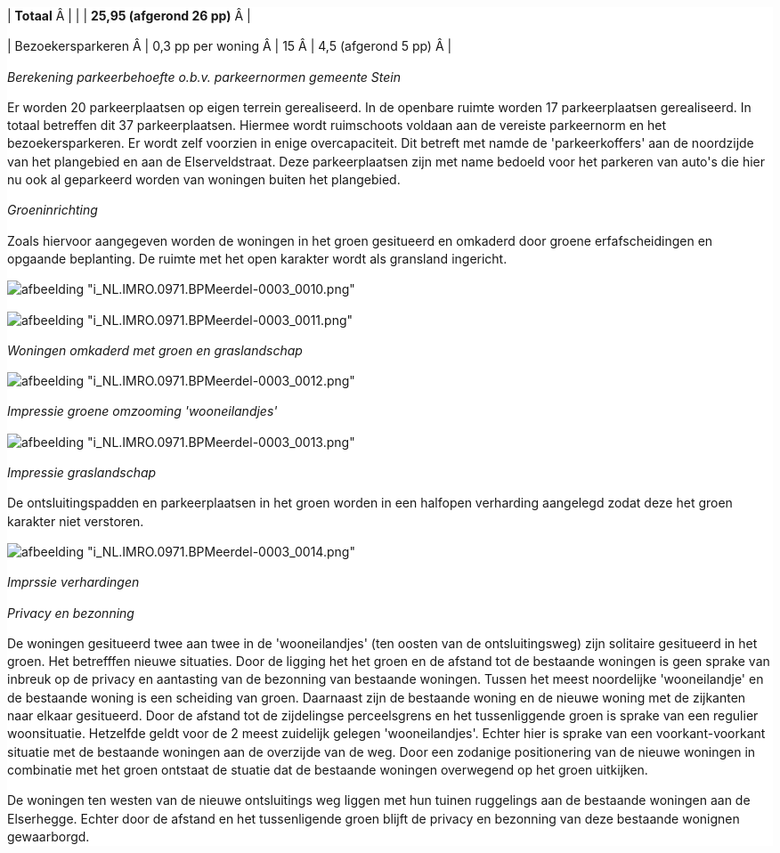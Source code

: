 | **Totaal**   Â | | | **25,95 (afgerond 26 pp)**   Â |

| Bezoekersparkeren   Â | 0,3 pp per woning   Â | 15   Â | 4,5 (afgerond 5 pp)   Â |

*Berekening parkeerbehoefte o.b.v. parkeernormen gemeente Stein*

Er worden 20 parkeerplaatsen op eigen terrein gerealiseerd. In de openbare ruimte worden 17 parkeerplaatsen gerealiseerd. In totaal betreffen dit 37 parkeerplaatsen. Hiermee wordt ruimschoots voldaan aan de vereiste parkeernorm en het bezoekersparkeren. Er wordt zelf voorzien in enige overcapaciteit. Dit betreft met namde de 'parkeerkoffers' aan de noordzijde van het plangebied en aan de Elserveldstraat. Deze parkeerplaatsen zijn met name bedoeld voor het parkeren van auto's die hier nu ook al geparkeerd worden van woningen buiten het plangebied.

*Groeninrichting*

Zoals hiervoor aangegeven worden de woningen in het groen gesitueerd en omkaderd door groene erfafscheidingen en opgaande beplanting. De ruimte met het open karakter wordt als gransland ingericht.

![afbeelding "i_NL.IMRO.0971.BPMeerdel-0003_0010.png"](i_NL.IMRO.0971.BPMeerdel-0003_0010.png)

![afbeelding "i_NL.IMRO.0971.BPMeerdel-0003_0011.png"](i_NL.IMRO.0971.BPMeerdel-0003_0011.png)

*Woningen omkaderd met groen en graslandschap*

![afbeelding "i_NL.IMRO.0971.BPMeerdel-0003_0012.png"](i_NL.IMRO.0971.BPMeerdel-0003_0012.png)

*Impressie groene omzooming 'wooneilandjes'*

![afbeelding "i_NL.IMRO.0971.BPMeerdel-0003_0013.png"](i_NL.IMRO.0971.BPMeerdel-0003_0013.png)

*Impressie graslandschap*

De ontsluitingspadden en parkeerplaatsen in het groen worden in een halfopen verharding aangelegd zodat deze het groen karakter niet verstoren.

![afbeelding "i_NL.IMRO.0971.BPMeerdel-0003_0014.png"](i_NL.IMRO.0971.BPMeerdel-0003_0014.png)

*Imprssie verhardingen*

*Privacy en bezonning*

De woningen gesitueerd twee aan twee in de 'wooneilandjes' (ten oosten van de ontsluitingsweg) zijn solitaire gesitueerd in het groen. Het betrefffen nieuwe situaties. Door de ligging het het groen en de afstand tot de bestaande woningen is geen sprake van inbreuk op de privacy en aantasting van de bezonning van bestaande woningen. Tussen het meest noordelijke 'wooneilandje' en de bestaande woning is een scheiding van groen. Daarnaast zijn de bestaande woning en de nieuwe woning met de zijkanten naar elkaar gesitueerd. Door de afstand tot de zijdelingse perceelsgrens en het tussenliggende groen is sprake van een regulier woonsituatie. Hetzelfde geldt voor de 2 meest zuidelijk gelegen 'wooneilandjes'. Echter hier is sprake van een voorkant\-voorkant situatie met de bestaande woningen aan de overzijde van de weg. Door een zodanige positionering van de nieuwe woningen in combinatie met het groen ontstaat de stuatie dat de bestaande woningen overwegend op het groen uitkijken.

De woningen ten westen van de nieuwe ontsluitings weg liggen met hun tuinen ruggelings aan de bestaande woningen aan de Elserhegge. Echter door de afstand en het tussenligende groen blijft de privacy en bezonning van deze bestaande wonignen gewaarborgd.
